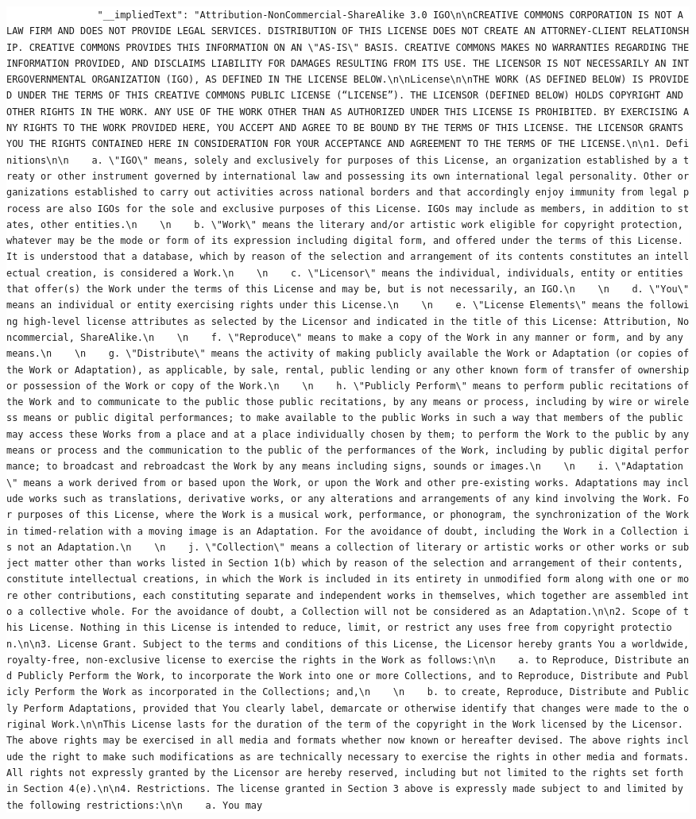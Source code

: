                     "__impliedText": "Attribution-NonCommercial-ShareAlike 3.0 IGO\n\nCREATIVE COMMONS CORPORATION IS NOT A LAW FIRM AND DOES NOT PROVIDE LEGAL SERVICES. DISTRIBUTION OF THIS LICENSE DOES NOT CREATE AN ATTORNEY-CLIENT RELATIONSHIP. CREATIVE COMMONS PROVIDES THIS INFORMATION ON AN \"AS-IS\" BASIS. CREATIVE COMMONS MAKES NO WARRANTIES REGARDING THE INFORMATION PROVIDED, AND DISCLAIMS LIABILITY FOR DAMAGES RESULTING FROM ITS USE. THE LICENSOR IS NOT NECESSARILY AN INTERGOVERNMENTAL ORGANIZATION (IGO), AS DEFINED IN THE LICENSE BELOW.\n\nLicense\n\nTHE WORK (AS DEFINED BELOW) IS PROVIDED UNDER THE TERMS OF THIS CREATIVE COMMONS PUBLIC LICENSE (“LICENSE”). THE LICENSOR (DEFINED BELOW) HOLDS COPYRIGHT AND OTHER RIGHTS IN THE WORK. ANY USE OF THE WORK OTHER THAN AS AUTHORIZED UNDER THIS LICENSE IS PROHIBITED. BY EXERCISING ANY RIGHTS TO THE WORK PROVIDED HERE, YOU ACCEPT AND AGREE TO BE BOUND BY THE TERMS OF THIS LICENSE. THE LICENSOR GRANTS YOU THE RIGHTS CONTAINED HERE IN CONSIDERATION FOR YOUR ACCEPTANCE AND AGREEMENT TO THE TERMS OF THE LICENSE.\n\n1. Definitions\n\n    a. \"IGO\" means, solely and exclusively for purposes of this License, an organization established by a treaty or other instrument governed by international law and possessing its own international legal personality. Other organizations established to carry out activities across national borders and that accordingly enjoy immunity from legal process are also IGOs for the sole and exclusive purposes of this License. IGOs may include as members, in addition to states, other entities.\n    \n    b. \"Work\" means the literary and/or artistic work eligible for copyright protection, whatever may be the mode or form of its expression including digital form, and offered under the terms of this License. It is understood that a database, which by reason of the selection and arrangement of its contents constitutes an intellectual creation, is considered a Work.\n    \n    c. \"Licensor\" means the individual, individuals, entity or entities that offer(s) the Work under the terms of this License and may be, but is not necessarily, an IGO.\n    \n    d. \"You\" means an individual or entity exercising rights under this License.\n    \n    e. \"License Elements\" means the following high-level license attributes as selected by the Licensor and indicated in the title of this License: Attribution, Noncommercial, ShareAlike.\n    \n    f. \"Reproduce\" means to make a copy of the Work in any manner or form, and by any means.\n    \n    g. \"Distribute\" means the activity of making publicly available the Work or Adaptation (or copies of the Work or Adaptation), as applicable, by sale, rental, public lending or any other known form of transfer of ownership or possession of the Work or copy of the Work.\n    \n    h. \"Publicly Perform\" means to perform public recitations of the Work and to communicate to the public those public recitations, by any means or process, including by wire or wireless means or public digital performances; to make available to the public Works in such a way that members of the public may access these Works from a place and at a place individually chosen by them; to perform the Work to the public by any means or process and the communication to the public of the performances of the Work, including by public digital performance; to broadcast and rebroadcast the Work by any means including signs, sounds or images.\n    \n    i. \"Adaptation\" means a work derived from or based upon the Work, or upon the Work and other pre-existing works. Adaptations may include works such as translations, derivative works, or any alterations and arrangements of any kind involving the Work. For purposes of this License, where the Work is a musical work, performance, or phonogram, the synchronization of the Work in timed-relation with a moving image is an Adaptation. For the avoidance of doubt, including the Work in a Collection is not an Adaptation.\n    \n    j. \"Collection\" means a collection of literary or artistic works or other works or subject matter other than works listed in Section 1(b) which by reason of the selection and arrangement of their contents, constitute intellectual creations, in which the Work is included in its entirety in unmodified form along with one or more other contributions, each constituting separate and independent works in themselves, which together are assembled into a collective whole. For the avoidance of doubt, a Collection will not be considered as an Adaptation.\n\n2. Scope of this License. Nothing in this License is intended to reduce, limit, or restrict any uses free from copyright protection.\n\n3. License Grant. Subject to the terms and conditions of this License, the Licensor hereby grants You a worldwide, royalty-free, non-exclusive license to exercise the rights in the Work as follows:\n\n    a. to Reproduce, Distribute and Publicly Perform the Work, to incorporate the Work into one or more Collections, and to Reproduce, Distribute and Publicly Perform the Work as incorporated in the Collections; and,\n    \n    b. to create, Reproduce, Distribute and Publicly Perform Adaptations, provided that You clearly label, demarcate or otherwise identify that changes were made to the original Work.\n\nThis License lasts for the duration of the term of the copyright in the Work licensed by the Licensor. The above rights may be exercised in all media and formats whether now known or hereafter devised. The above rights include the right to make such modifications as are technically necessary to exercise the rights in other media and formats. All rights not expressly granted by the Licensor are hereby reserved, including but not limited to the rights set forth in Section 4(e).\n\n4. Restrictions. The license granted in Section 3 above is expressly made subject to and limited by the following restrictions:\n\n    a. You may